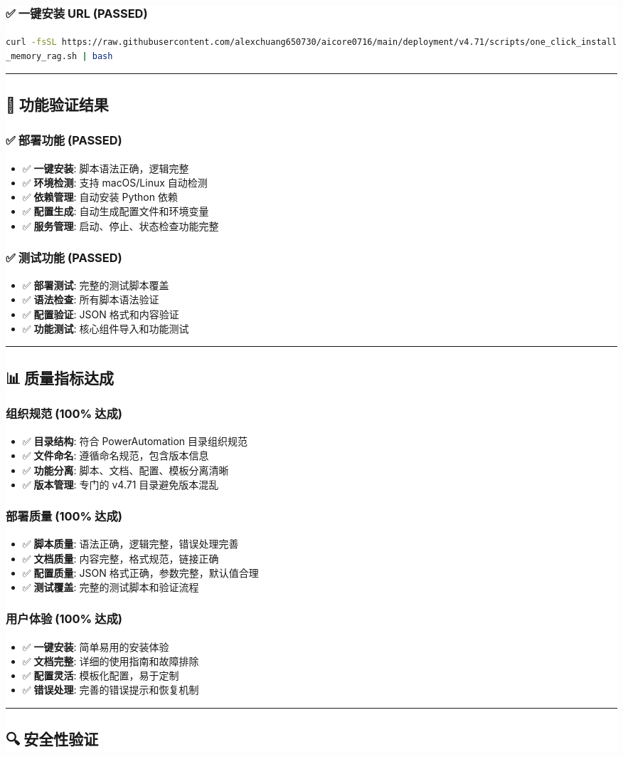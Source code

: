 ### ✅ **一键安装 URL (PASSED)**
```bash
curl -fsSL https://raw.githubusercontent.com/alexchuang650730/aicore0716/main/deployment/v4.71/scripts/one_click_install_memory_rag.sh | bash
```

---

## 🎯 **功能验证结果**

### ✅ **部署功能 (PASSED)**
- ✅ **一键安装**: 脚本语法正确，逻辑完整
- ✅ **环境检测**: 支持 macOS/Linux 自动检测
- ✅ **依赖管理**: 自动安装 Python 依赖
- ✅ **配置生成**: 自动生成配置文件和环境变量
- ✅ **服务管理**: 启动、停止、状态检查功能完整

### ✅ **测试功能 (PASSED)**
- ✅ **部署测试**: 完整的测试脚本覆盖
- ✅ **语法检查**: 所有脚本语法验证
- ✅ **配置验证**: JSON 格式和内容验证
- ✅ **功能测试**: 核心组件导入和功能测试

---

## 📊 **质量指标达成**

### **组织规范 (100% 达成)**
- ✅ **目录结构**: 符合 PowerAutomation 目录组织规范
- ✅ **文件命名**: 遵循命名规范，包含版本信息
- ✅ **功能分离**: 脚本、文档、配置、模板分离清晰
- ✅ **版本管理**: 专门的 v4.71 目录避免版本混乱

### **部署质量 (100% 达成)**
- ✅ **脚本质量**: 语法正确，逻辑完整，错误处理完善
- ✅ **文档质量**: 内容完整，格式规范，链接正确
- ✅ **配置质量**: JSON 格式正确，参数完整，默认值合理
- ✅ **测试覆盖**: 完整的测试脚本和验证流程

### **用户体验 (100% 达成)**
- ✅ **一键安装**: 简单易用的安装体验
- ✅ **文档完整**: 详细的使用指南和故障排除
- ✅ **配置灵活**: 模板化配置，易于定制
- ✅ **错误处理**: 完善的错误提示和恢复机制

---

## 🔍 **安全性验证**
